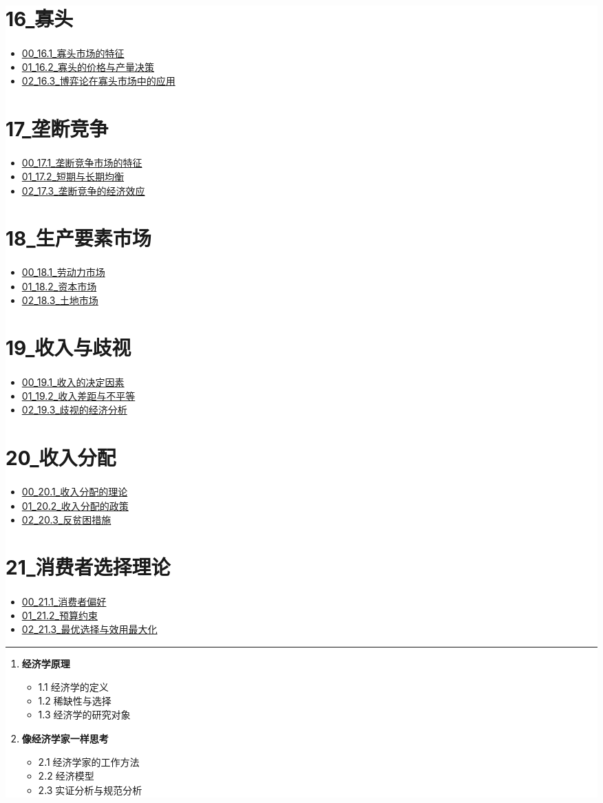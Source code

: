 # 16_寡头

- [00_16.1_寡头市场的特征](.//16_寡头/00_16.1_寡头市场的特征.md)
- [01_16.2_寡头的价格与产量决策](.//16_寡头/01_16.2_寡头的价格与产量决策.md)
- [02_16.3_博弈论在寡头市场中的应用](.//16_寡头/02_16.3_博弈论在寡头市场中的应用.md)

# 17_垄断竞争

- [00_17.1_垄断竞争市场的特征](.//17_垄断竞争/00_17.1_垄断竞争市场的特征.md)
- [01_17.2_短期与长期均衡](.//17_垄断竞争/01_17.2_短期与长期均衡.md)
- [02_17.3_垄断竞争的经济效应](.//17_垄断竞争/02_17.3_垄断竞争的经济效应.md)

# 18_生产要素市场

- [00_18.1_劳动力市场](.//18_生产要素市场/00_18.1_劳动力市场.md)
- [01_18.2_资本市场](.//18_生产要素市场/01_18.2_资本市场.md)
- [02_18.3_土地市场](.//18_生产要素市场/02_18.3_土地市场.md)

# 19_收入与歧视

- [00_19.1_收入的决定因素](.//19_收入与歧视/00_19.1_收入的决定因素.md)
- [01_19.2_收入差距与不平等](.//19_收入与歧视/01_19.2_收入差距与不平等.md)
- [02_19.3_歧视的经济分析](.//19_收入与歧视/02_19.3_歧视的经济分析.md)

# 20_收入分配

- [00_20.1_收入分配的理论](.//20_收入分配/00_20.1_收入分配的理论.md)
- [01_20.2_收入分配的政策](.//20_收入分配/01_20.2_收入分配的政策.md)
- [02_20.3_反贫困措施](.//20_收入分配/02_20.3_反贫困措施.md)

# 21_消费者选择理论

- [00_21.1_消费者偏好](.//21_消费者选择理论/00_21.1_消费者偏好.md)
- [01_21.2_预算约束](.//21_消费者选择理论/01_21.2_预算约束.md)
- [02_21.3_最优选择与效用最大化](.//21_消费者选择理论/02_21.3_最优选择与效用最大化.md)

---

1. **经济学原理**
   - 1.1 经济学的定义
   - 1.2 稀缺性与选择
   - 1.3 经济学的研究对象

2. **像经济学家一样思考**
   - 2.1 经济学家的工作方法
   - 2.2 经济模型
   - 2.3 实证分析与规范分析
